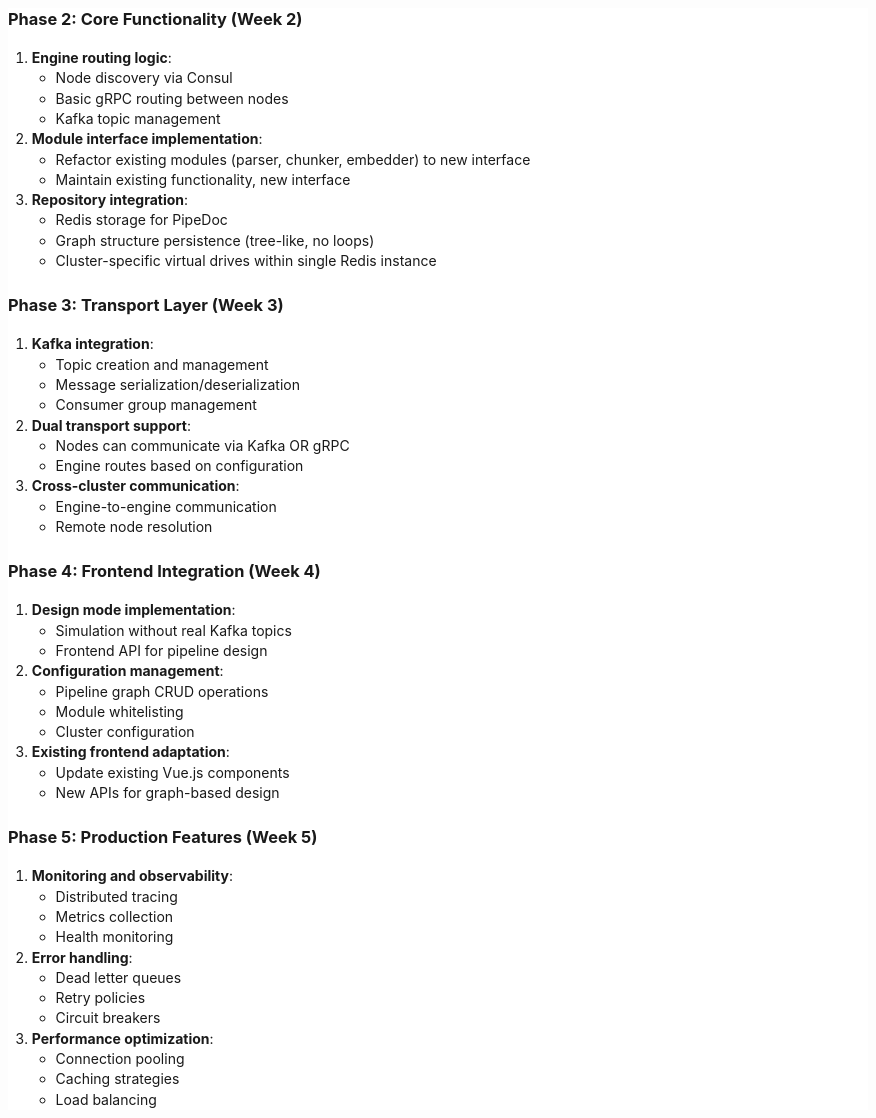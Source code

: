 ### Phase 2: Core Functionality (Week 2)
1. **Engine routing logic**:
   - Node discovery via Consul
   - Basic gRPC routing between nodes
   - Kafka topic management
2. **Module interface implementation**:
   - Refactor existing modules (parser, chunker, embedder) to new interface
   - Maintain existing functionality, new interface
3. **Repository integration**:
   - Redis storage for PipeDoc
   - Graph structure persistence (tree-like, no loops)
   - Cluster-specific virtual drives within single Redis instance

### Phase 3: Transport Layer (Week 3)
1. **Kafka integration**:
   - Topic creation and management
   - Message serialization/deserialization
   - Consumer group management
2. **Dual transport support**:
   - Nodes can communicate via Kafka OR gRPC
   - Engine routes based on configuration
3. **Cross-cluster communication**:
   - Engine-to-engine communication
   - Remote node resolution

### Phase 4: Frontend Integration (Week 4)
1. **Design mode implementation**:
   - Simulation without real Kafka topics
   - Frontend API for pipeline design
2. **Configuration management**:
   - Pipeline graph CRUD operations
   - Module whitelisting
   - Cluster configuration
3. **Existing frontend adaptation**:
   - Update existing Vue.js components
   - New APIs for graph-based design

### Phase 5: Production Features (Week 5)
1. **Monitoring and observability**:
   - Distributed tracing
   - Metrics collection
   - Health monitoring
2. **Error handling**:
   - Dead letter queues
   - Retry policies
   - Circuit breakers
3. **Performance optimization**:
   - Connection pooling
   - Caching strategies
   - Load balancing
